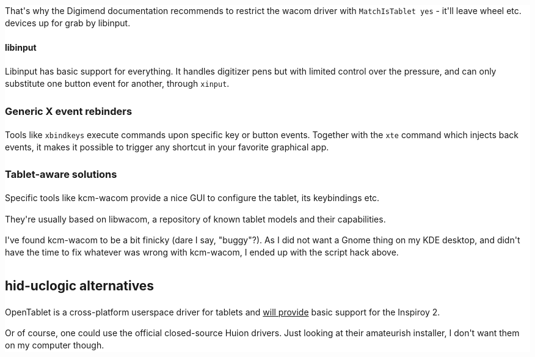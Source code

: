 That's why the Digimend documentation recommends to restrict the wacom driver
with `MatchIsTablet yes` - it'll leave wheel etc. devices up for grab by
libinput.

#### libinput

Libinput has basic support for everything. It handles digitizer pens but with
limited control over the pressure, and can only substitute one button event for
another, through `xinput`.

### Generic X event rebinders

Tools like `xbindkeys` execute commands upon specific key or button events.
Together with the `xte` command which injects back events, it makes it possible
to trigger any shortcut in your favorite graphical app.

### Tablet-aware solutions

Specific tools like kcm-wacom provide a nice GUI to configure the tablet, its
keybindings etc.

They're usually based on libwacom, a repository of known tablet models and
their capabilities.

I've found kcm-wacom to be a bit finicky (dare I say, "buggy"?). As I did not
want a Gnome thing on my KDE desktop, and didn't have the time to fix whatever
was wrong with kcm-wacom, I ended up with the script hack above.

## hid-uclogic alternatives

OpenTablet is a cross-platform userspace driver for tablets and [will
provide](https://github.com/OpenTabletDriver/OpenTabletDriver/pull/2927) basic
support for the Inspiroy 2.

Or of course, one could use the official closed-source Huion drivers. Just
looking at their amateurish installer, I don't want them on my computer
though.
